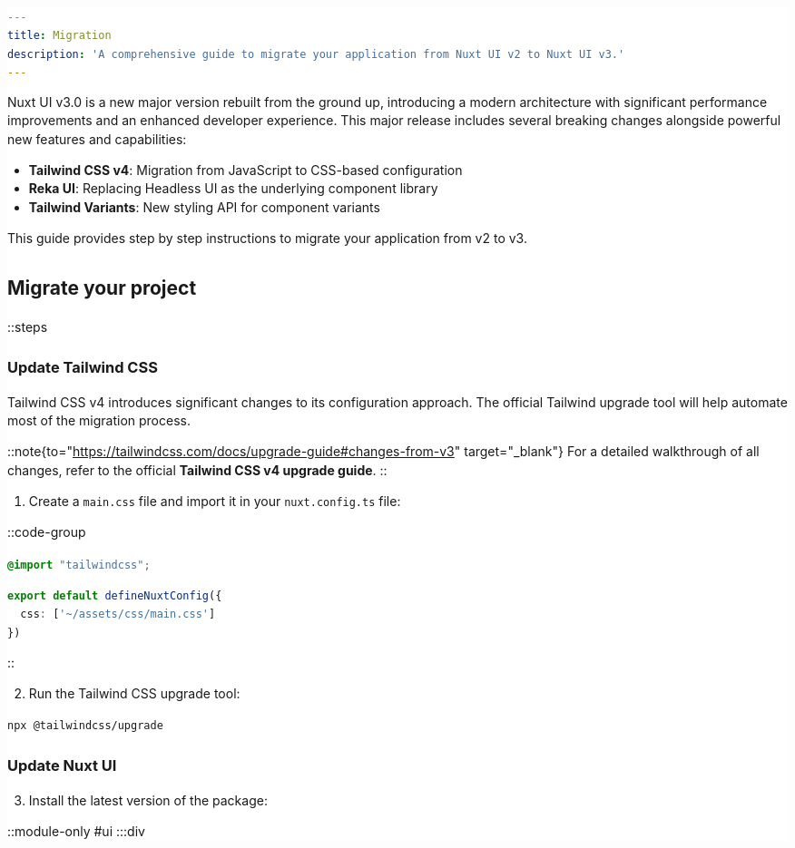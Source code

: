 ```yaml
---
title: Migration
description: 'A comprehensive guide to migrate your application from Nuxt UI v2 to Nuxt UI v3.'
---
```


Nuxt UI v3.0 is a new major version rebuilt from the ground up, introducing a modern architecture with significant performance improvements and an enhanced developer experience. This major release includes several breaking changes alongside powerful new features and capabilities:

- **Tailwind CSS v4**: Migration from JavaScript to CSS-based configuration
- **Reka UI**: Replacing Headless UI as the underlying component library
- **Tailwind Variants**: New styling API for component variants

This guide provides step by step instructions to migrate your application from v2 to v3.

## Migrate your project

::steps

### Update Tailwind CSS

Tailwind CSS v4 introduces significant changes to its configuration approach. The official Tailwind upgrade tool will help automate most of the migration process.

::note{to="https://tailwindcss.com/docs/upgrade-guide#changes-from-v3" target="_blank"}
For a detailed walkthrough of all changes, refer to the official **Tailwind CSS v4 upgrade guide**.
::

1. Create a `main.css` file and import it in your `nuxt.config.ts` file:

::code-group

```css [app/assets/css/main.css]
@import "tailwindcss";
```

```ts [nuxt.config.ts]
export default defineNuxtConfig({
  css: ['~/assets/css/main.css']
})
```

::

2. Run the Tailwind CSS upgrade tool:

```bash
npx @tailwindcss/upgrade
```

### Update Nuxt UI

3. Install the latest version of the package:

::module-only
#ui
:::div
